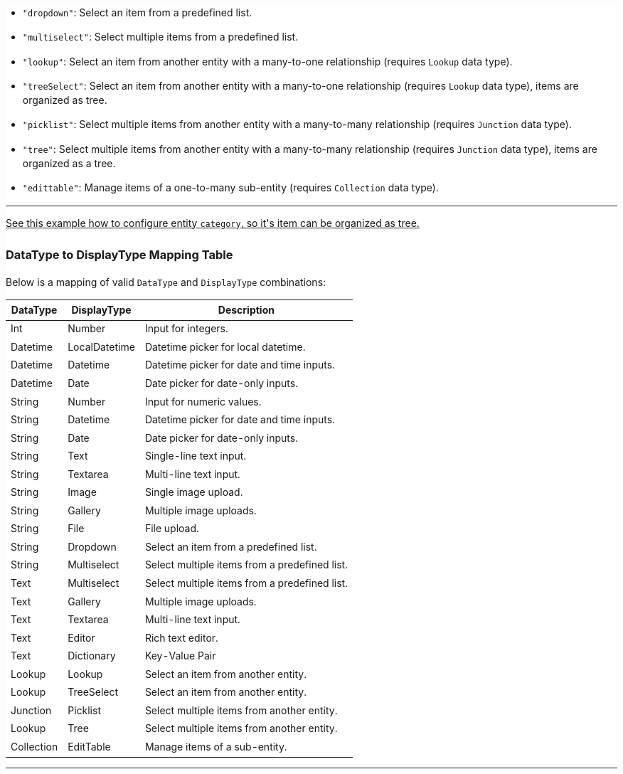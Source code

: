 - `"dropdown"`: Select an item from a predefined list.
- `"multiselect"`: Select multiple items from a predefined list.

- `"lookup"`: Select an item from another entity with a many-to-one relationship (requires `Lookup` data type).
- `"treeSelect"`: Select an item from another entity with a many-to-one relationship (requires `Lookup` data type), items are organized as tree.

- `"picklist"`: Select multiple items from another entity with a many-to-many relationship (requires `Junction` data type).
- `"tree"`: Select multiple items from another entity with a many-to-many relationship (requires `Junction` data type), items are organized as a tree.
- `"edittable"`: Manage items of a one-to-many sub-entity (requires `Collection` data type).  


---
[See this example how to configure entity `category`, so it's item can be organized as tree.](https://fluent-cms-admin.azurewebsites.net/_content/FormCMS/schema-ui/edit.html?schema=entity&id=103)
### **DataType to DisplayType Mapping Table**
Below is a mapping of valid `DataType` and `DisplayType` combinations:

| **DataType**  | **DisplayType** | **Description**                               |
|---------------|-----------------|-----------------------------------------------|
| Int           | Number          | Input for integers.                           |
| Datetime      | LocalDatetime   | Datetime picker for local datetime.           |
| Datetime      | Datetime        | Datetime picker for date and time inputs.     |
| Datetime      | Date            | Date picker for date-only inputs.             |
| String        | Number          | Input for numeric values.                     |
| String        | Datetime        | Datetime picker for date and time inputs.     |
| String        | Date            | Date picker for date-only inputs.             |
| String        | Text            | Single-line text input.                       |
| String        | Textarea        | Multi-line text input.                        |
| String        | Image           | Single image upload.                          |
| String        | Gallery         | Multiple image uploads.                       |
| String        | File            | File upload.                                  |
| String        | Dropdown        | Select an item from a predefined list.        |
| String        | Multiselect     | Select multiple items from a predefined list. |
| Text          | Multiselect     | Select multiple items from a predefined list. |
| Text          | Gallery         | Multiple image uploads.                       |
| Text          | Textarea        | Multi-line text input.                        |
| Text          | Editor          | Rich text editor.                             |
| Text          | Dictionary      | Key-Value Pair                                |
| Lookup        | Lookup          | Select an item from another entity.           |
| Lookup        | TreeSelect      | Select an item from another entity.           |
| Junction      | Picklist        | Select multiple items from another entity.    |
| Lookup        | Tree            | Select multiple items from another entity.    |
| Collection    | EditTable       | Manage items of a sub-entity.                 |  

---